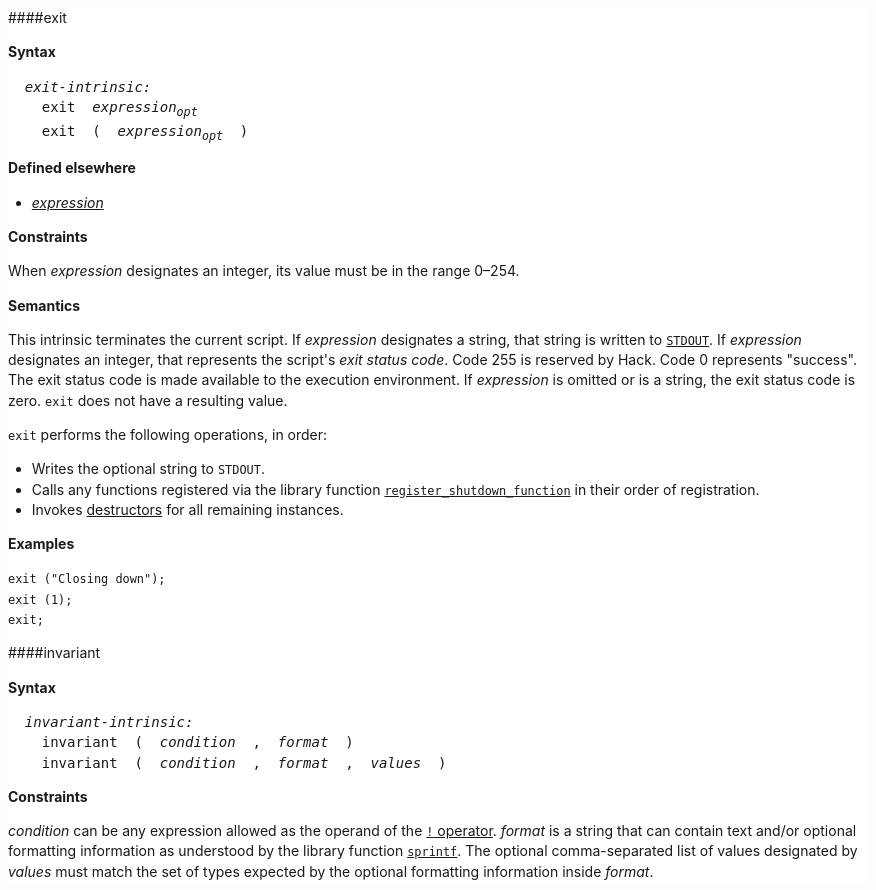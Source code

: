 ####exit

**Syntax**

<pre>
  <i>exit-intrinsic:</i>
    exit  <i>expression<sub>opt</sub></i>
    exit  (  <i>expression<sub>opt</sub></i>  )
</pre>

**Defined elsewhere**

* [*expression*](10-expressions.md#yield-operator)

**Constraints**

When *expression* designates an integer, its value must be in the range
0–254.

**Semantics**

This intrinsic terminates the current script. If *expression* designates
a string, that string is written to [`STDOUT`](05-types.md#resource-types). If *expression*
designates an integer, that represents the script's *exit status code*.
Code 255 is reserved by Hack. Code 0 represents "success". The exit
status code is made available to the execution environment. If
*expression* is omitted or is a string, the exit status code is zero.
`exit` does not have a resulting value.

`exit` performs the following operations, in order:

-   Writes the optional string to `STDOUT`.
-   Calls any functions registered via the library function
    [`register_shutdown_function`](http://www.php.net/register_shutdown_function) in their order of registration.
-   Invokes [destructors](16-classes.md#destructors) for all remaining instances.

**Examples**

```Hack
exit ("Closing down");
exit (1);
exit;
```

####invariant

**Syntax**

<pre>
  <i>invariant-intrinsic:</i>
    invariant  (  <i>condition</i>  ,  <i>format</i>  )
    invariant  (  <i>condition</i>  ,  <i>format</i>  ,  <i>values</i>  )
</pre>

**Constraints**

*condition* can be any expression allowed as the operand of the [`!` operator](10-expressions.md#unary-arithmetic-operators). *format* is a string that can contain text and/or optional
formatting information as understood by the library function [`sprintf`](http://www.php.net/sprintf).
The optional comma-separated list of values designated by *values* must match
the set of types expected by the optional formatting information inside
*format*.
